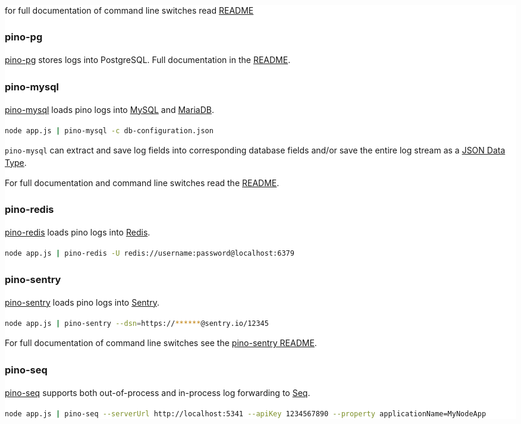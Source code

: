for full documentation of command line switches read [README](https://github.com/ovhemert/pino-papertrail#readme)

<a id="pino-pg"></a>

### pino-pg

[pino-pg](https://www.npmjs.com/package/pino-pg) stores logs into PostgreSQL.
Full documentation in the [README](https://github.com/Xstoudi/pino-pg).

<a id="pino-mysql"></a>

### pino-mysql

[pino-mysql][pino-mysql] loads pino logs into [MySQL][MySQL] and [MariaDB][MariaDB].

```sh
node app.js | pino-mysql -c db-configuration.json
```

`pino-mysql` can extract and save log fields into corresponding database fields
and/or save the entire log stream as a [JSON Data Type][JSONDT].

For full documentation and command line switches read the [README][pino-mysql].

[pino-mysql]: https://www.npmjs.com/package/pino-mysql
[MySQL]: https://www.mysql.com/
[MariaDB]: https://mariadb.org/
[JSONDT]: https://dev.mysql.com/doc/refman/8.0/en/json.html

<a id="pino-redis"></a>

### pino-redis

[pino-redis][pino-redis] loads pino logs into [Redis][Redis].

```sh
node app.js | pino-redis -U redis://username:password@localhost:6379
```

[pino-redis]: https://github.com/buianhthang/pino-redis
[Redis]: https://redis.io/

<a id="pino-sentry"></a>

### pino-sentry

[pino-sentry][pino-sentry] loads pino logs into [Sentry][Sentry].

```sh
node app.js | pino-sentry --dsn=https://******@sentry.io/12345
```

For full documentation of command line switches see the [pino-sentry README](https://github.com/aandrewww/pino-sentry/blob/master/README.md).

[pino-sentry]: https://www.npmjs.com/package/pino-sentry
[Sentry]: https://sentry.io/

<a id="pino-seq"></a>

### pino-seq

[pino-seq][pino-seq] supports both out-of-process and in-process log forwarding to [Seq][Seq].

```sh
node app.js | pino-seq --serverUrl http://localhost:5341 --apiKey 1234567890 --property applicationName=MyNodeApp
```


[worker-thread]: https://nodejs.org/dist/latest-v14.x/docs/api/worker_threads.html
[pino-transport]: /docs/api/docs/reference/api#pino-transport
[sca]: https://developer.mozilla.org/en-US/docs/Web/API/Web_Workers_API/Structured_clone_algorithm
[pino-cloudwatch]: https://github.com/dbhowell/pino-cloudwatch
[Amazon CloudWatch]: https://aws.amazon.com/cloudwatch/
[pino-couch]: https://github.com/IBM/pino-couch
[CouchDB]: https://couchdb.apache.org
[pino-elasticsearch]: https://github.com/pinojs/pino-elasticsearch
[elasticsearch]: https://www.elastic.co/products/elasticsearch
[kibana]: https://www.elastic.co/products/kibana
[pino-gelf]: https://github.com/pinojs/pino-gelf
[gelf]: https://docs.graylog.org/en/2.1/pages/gelf.html
[graylog]: https://www.graylog.org/
[pino-seq]: https://www.npmjs.com/package/pino-seq
[Seq]: https://datalust.co/seq
[pino-seq-transport]: https://github.com/autotelic/pino-seq-transport
[pino-sentry-transport]: https://github.com/tomer-yechiel/pino-sentry-transport
[pino-airbrake-transport]: https://github.com/enricodeleo/pino-airbrake-transport
[Airbrake]: https://airbrake.io/
[pino-socket]: https://www.npmjs.com/package/pino-socket
[pino-datadog-transport]: https://github.com/theogravity/pino-datadog-transport
[Datadog]: https://www.datadoghq.com/
[pino-syslog]: https://www.npmjs.com/package/pino-syslog
[rfc3164]: https://tools.ietf.org/html/rfc3164
[logstash]: https://www.elastic.co/products/logstash
[pino-slack-webhook]: https://github.com/youngkiu/pino-slack-webhook
[Slack]: https://slack.com/
[pino-pretty]: https://github.com/pinojs/pino-pretty